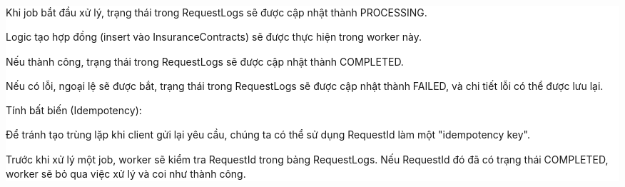 Khi job bắt đầu xử lý, trạng thái trong RequestLogs sẽ được cập nhật thành PROCESSING.

Logic tạo hợp đồng (insert vào InsuranceContracts) sẽ được thực hiện trong worker này.

Nếu thành công, trạng thái trong RequestLogs sẽ được cập nhật thành COMPLETED.

Nếu có lỗi, ngoại lệ sẽ được bắt, trạng thái trong RequestLogs sẽ được cập nhật thành FAILED, và chi tiết lỗi có thể được lưu lại.

Tính bất biến (Idempotency):

Để tránh tạo trùng lặp khi client gửi lại yêu cầu, chúng ta có thể sử dụng RequestId làm một "idempotency key".

Trước khi xử lý một job, worker sẽ kiểm tra RequestId trong bảng RequestLogs. Nếu RequestId đó đã có trạng thái COMPLETED, worker sẽ bỏ qua việc xử lý và coi như thành công.